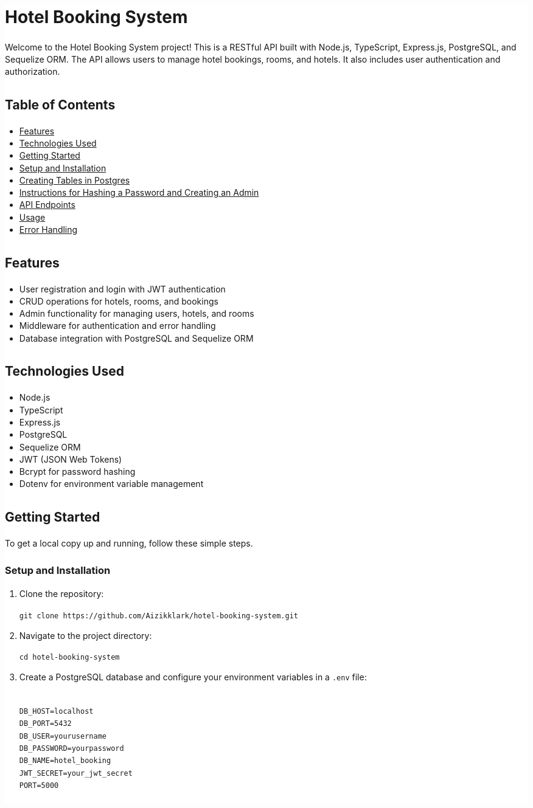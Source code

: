 <h1>Hotel Booking System</h1>
<p>Welcome to the Hotel Booking System project! This is a RESTful API built with Node.js, TypeScript, Express.js, PostgreSQL, and Sequelize ORM. The API allows users to manage hotel bookings, rooms, and hotels. It also includes user authentication and authorization.</p>

<h2>Table of Contents</h2>
<ul>
  <li><a href="#features">Features</a></li>
  <li><a href="#technologies">Technologies Used</a></li>
  <li><a href="#getting-started">Getting Started</a></li>
  <li><a href="#setup-and-installation">Setup and Installation</a></li>
  <li><a href="#tables">Creating Tables in Postgres</a></li>
  <li><a href="#hashing">Instructions for Hashing a Password and Creating an Admin</a></li>
  <li><a href="#api-endpoints">API Endpoints</a></li>
  <li><a href="#usage">Usage</a></li>
  <li><a href="#error-handling">Error Handling</a></li>
</ul>

<h2 id="features">Features</h2>
<ul>
  <li>User registration and login with JWT authentication</li>
  <li>CRUD operations for hotels, rooms, and bookings</li>
  <li>Admin functionality for managing users, hotels, and rooms</li>
  <li>Middleware for authentication and error handling</li>
  <li>Database integration with PostgreSQL and Sequelize ORM</li>
</ul>

<h2 id="technologies">Technologies Used</h2>
<ul>
  <li>Node.js</li>
  <li>TypeScript</li>
  <li>Express.js</li>
  <li>PostgreSQL</li>
  <li>Sequelize ORM</li>
  <li>JWT (JSON Web Tokens)</li>
  <li>Bcrypt for password hashing</li>
  <li>Dotenv for environment variable management</li>
</ul>

<h2 id="getting-started">Getting Started</h2>
<p>To get a local copy up and running, follow these simple steps.</p>

<h3 id="setup-and-installation">Setup and Installation</h3>
<ol>
  <li>Clone the repository:</li>
  <pre><code>git clone https://github.com/Aizikklark/hotel-booking-system.git</code></pre>
  
  <li>Navigate to the project directory:</li>
  <pre><code>cd hotel-booking-system</code></pre>
  
  <li>Create a PostgreSQL database and configure your environment variables in a <code>.env</code> file:</li>
  <pre><code>
DB_HOST=localhost
DB_PORT=5432
DB_USER=yourusername
DB_PASSWORD=yourpassword
DB_NAME=hotel_booking
JWT_SECRET=your_jwt_secret
PORT=5000
  </code></pre>
  
